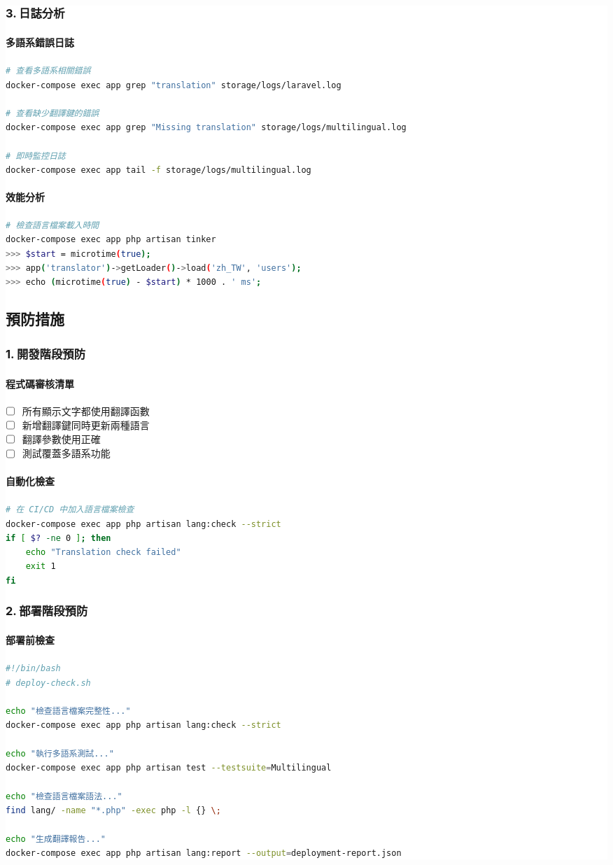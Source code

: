 ### 3. 日誌分析

#### 多語系錯誤日誌
```bash
# 查看多語系相關錯誤
docker-compose exec app grep "translation" storage/logs/laravel.log

# 查看缺少翻譯鍵的錯誤
docker-compose exec app grep "Missing translation" storage/logs/multilingual.log

# 即時監控日誌
docker-compose exec app tail -f storage/logs/multilingual.log
```

#### 效能分析
```bash
# 檢查語言檔案載入時間
docker-compose exec app php artisan tinker
>>> $start = microtime(true);
>>> app('translator')->getLoader()->load('zh_TW', 'users');
>>> echo (microtime(true) - $start) * 1000 . ' ms';
```

## 預防措施

### 1. 開發階段預防

#### 程式碼審核清單
- [ ] 所有顯示文字都使用翻譯函數
- [ ] 新增翻譯鍵同時更新兩種語言
- [ ] 翻譯參數使用正確
- [ ] 測試覆蓋多語系功能

#### 自動化檢查
```bash
# 在 CI/CD 中加入語言檔案檢查
docker-compose exec app php artisan lang:check --strict
if [ $? -ne 0 ]; then
    echo "Translation check failed"
    exit 1
fi
```

### 2. 部署階段預防

#### 部署前檢查
```bash
#!/bin/bash
# deploy-check.sh

echo "檢查語言檔案完整性..."
docker-compose exec app php artisan lang:check --strict

echo "執行多語系測試..."
docker-compose exec app php artisan test --testsuite=Multilingual

echo "檢查語言檔案語法..."
find lang/ -name "*.php" -exec php -l {} \;

echo "生成翻譯報告..."
docker-compose exec app php artisan lang:report --output=deployment-report.json
```
